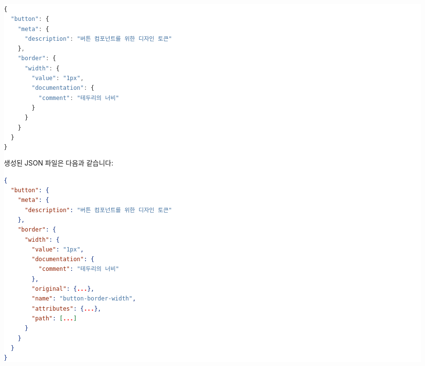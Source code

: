 ```js
{
  "button": {
    "meta": {
      "description": "버튼 컴포넌트를 위한 디자인 토큰"
    },
    "border": {
      "width": {
        "value": "1px",
        "documentation": {
          "comment": "테두리의 너비"
        }
      }
    }
  }
}
```

생성된 JSON 파일은 다음과 같습니다:



<ins class="adsbygoogle"
  style="display:block"
  data-ad-client="ca-pub-4877378276818686"
  data-ad-slot="9743150776"
  data-ad-format="auto"
  data-full-width-responsive="true"></ins>

  <script>
  (adsbygoogle = window.adsbygoogle || []).push({});
  </script>

```json
{
  "button": {
    "meta": {
      "description": "버튼 컴포넌트를 위한 디자인 토큰"
    },
    "border": {
      "width": {
        "value": "1px",
        "documentation": {
          "comment": "테두리의 너비"
        },
        "original": {...},
        "name": "button-border-width",
        "attributes": {...},
        "path": [...]
      }
    }
  }
}
```
